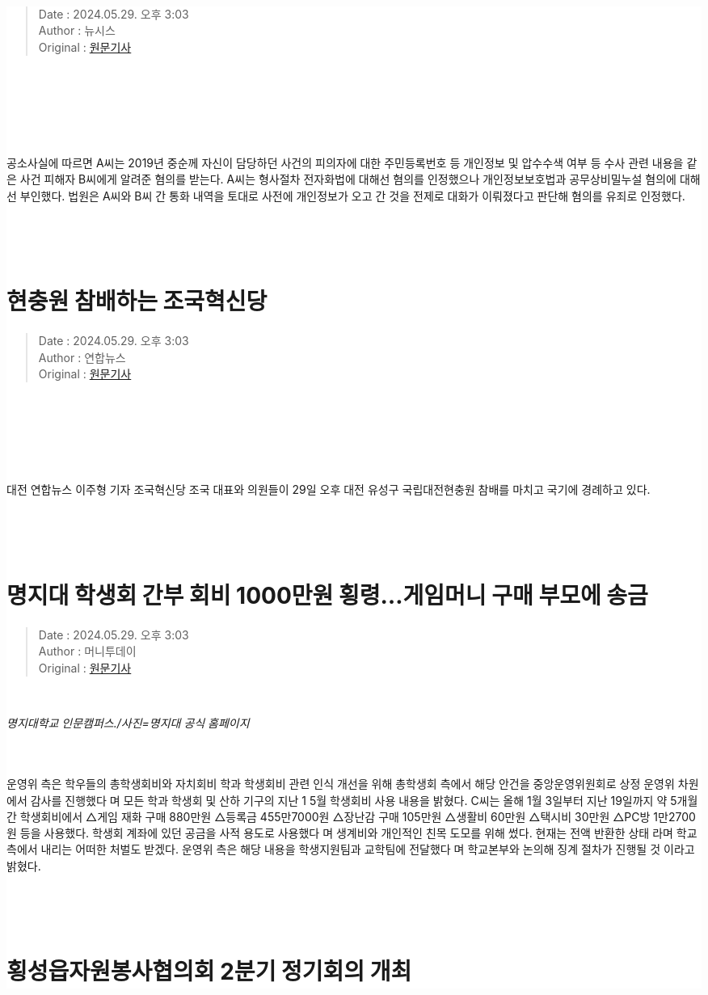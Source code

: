 > Date : 2024.05.29. 오후 3:03  
> Author : 뉴시스  
> Original : [원문기사](https://n.news.naver.com/mnews/article/003/0012575170?sid=102)  
<br/>  
  
<img alt="" class="_LAZY_LOADING _LAZY_LOADING_INIT_HIDE" src="https://imgnews.pstatic.net/image/003/2024/05/29/NISI20200218_0000479920_web_20200218120437_20240529150315885.jpg?type=w647" id="img1" style="display: none;"></img>  
<br/><br/>  
  
공소사실에 따르면 A씨는 2019년 중순께 자신이 담당하던 사건의 피의자에 대한 주민등록번호 등 개인정보 및 압수수색 여부 등 수사 관련 내용을 같은 사건 피해자 B씨에게 알려준 혐의를 받는다.
A씨는 형사절차 전자화법에 대해선 혐의를 인정했으나 개인정보보호법과 공무상비밀누설 혐의에 대해선 부인했다.
법원은 A씨와 B씨 간 통화 내역을 토대로 사전에 개인정보가 오고 간 것을 전제로 대화가 이뤄졌다고 판단해 혐의를 유죄로 인정했다.  
<br/><br/><br/>  

  
# 현충원 참배하는 조국혁신당  
  
> Date : 2024.05.29. 오후 3:03  
> Author : 연합뉴스  
> Original : [원문기사](https://n.news.naver.com/mnews/article/001/0014715093?sid=102)  
<br/>  
  
<img alt="" class="_LAZY_LOADING _LAZY_LOADING_INIT_HIDE" src="https://imgnews.pstatic.net/image/001/2024/05/29/PYH2024052914900006300_P4_20240529150316062.jpg?type=w647" id="img1" style="display: none;"></img>  
<br/><br/>  
  
대전 연합뉴스 이주형 기자 조국혁신당 조국 대표와 의원들이 29일 오후 대전 유성구 국립대전현충원 참배를 마치고 국기에 경례하고 있다.  
<br/><br/><br/>  

  
# 명지대 학생회 간부 회비 1000만원 횡령…게임머니 구매 부모에 송금  
  
> Date : 2024.05.29. 오후 3:03  
> Author : 머니투데이  
> Original : [원문기사](https://n.news.naver.com/mnews/article/008/0005044161?sid=102)  
<br/>  
  
<img alt="명지대학교 인문캠퍼스./사진=명지대 공식 홈페이지" class="_LAZY_LOADING _LAZY_LOADING_INIT_HIDE" src="https://imgnews.pstatic.net/image/008/2024/05/29/0005044161_001_20240529150309834.jpg?type=w647" id="img1" style="display: none;"></img><em class="img_desc">명지대학교 인문캠퍼스./사진=명지대 공식 홈페이지</em>  
<br/><br/>  
  
운영위 측은 학우들의 총학생회비와 자치회비 학과 학생회비 관련 인식 개선을 위해 총학생회 측에서 해당 안건을 중앙운영위원회로 상정 운영위 차원에서 감사를 진행했다 며 모든 학과 학생회 및 산하 기구의 지난 1 5월 학생회비 사용 내용을 밝혔다.
C씨는 올해 1월 3일부터 지난 19일까지 약 5개월간 학생회비에서 △게임 재화 구매 880만원 △등록금 455만7000원 △장난감 구매 105만원 △생활비 60만원 △택시비 30만원 △PC방 1만2700원 등을 사용했다.
학생회 계좌에 있던 공금을 사적 용도로 사용했다 며 생계비와 개인적인 친목 도모를 위해 썼다.
현재는 전액 반환한 상태 라며 학교 측에서 내리는 어떠한 처벌도 받겠다.
운영위 측은 해당 내용을 학생지원팀과 교학팀에 전달했다 며 학교본부와 논의해 징계 절차가 진행될 것 이라고 밝혔다.  
<br/><br/><br/>  

  
# 횡성읍자원봉사협의회 2분기 정기회의 개최  
  